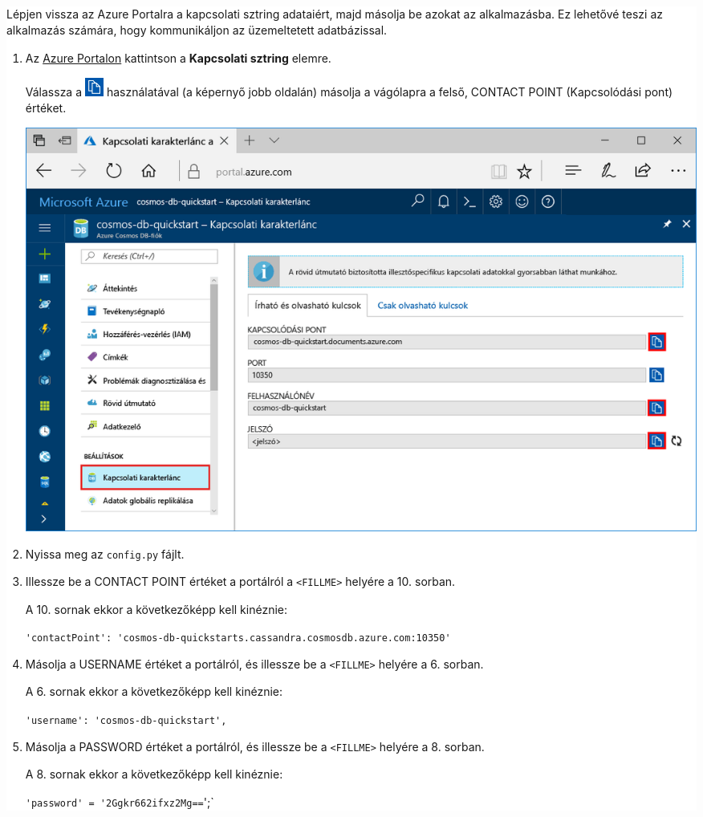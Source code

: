 Lépjen vissza az Azure Portalra a kapcsolati sztring adataiért, majd másolja be azokat az alkalmazásba. Ez lehetővé teszi az alkalmazás számára, hogy kommunikáljon az üzemeltetett adatbázissal.

1. Az [Azure Portalon](http://portal.azure.com/) kattintson a **Kapcsolati sztring** elemre. 

    Válassza a ![Másolás gomb](./media/create-cassandra-python/copy.png) használatával (a képernyő jobb oldalán) másolja a vágólapra a felső, CONTACT POINT (Kapcsolódási pont) értéket.

    ![Hozzáférési felhasználónév, jelszó és kapcsolódási pont megtekintése és másolása az Azure Portal kapcsolati sztring paneljén](./media/create-cassandra-python/keys.png)

2. Nyissa meg az `config.py` fájlt. 

3. Illessze be a CONTACT POINT értéket a portálról a `<FILLME>` helyére a 10. sorban.

    A 10. sornak ekkor a következőképp kell kinéznie: 

    `'contactPoint': 'cosmos-db-quickstarts.cassandra.cosmosdb.azure.com:10350'`

4. Másolja a USERNAME értéket a portálról, és illessze be a `<FILLME>` helyére a 6. sorban.

    A 6. sornak ekkor a következőképp kell kinéznie: 

    `'username': 'cosmos-db-quickstart',`
    
5. Másolja a PASSWORD értéket a portálról, és illessze be a `<FILLME>` helyére a 8. sorban.

    A 8. sornak ekkor a következőképp kell kinéznie:

    `'password' = '2Ggkr662ifxz2Mg==`';`
